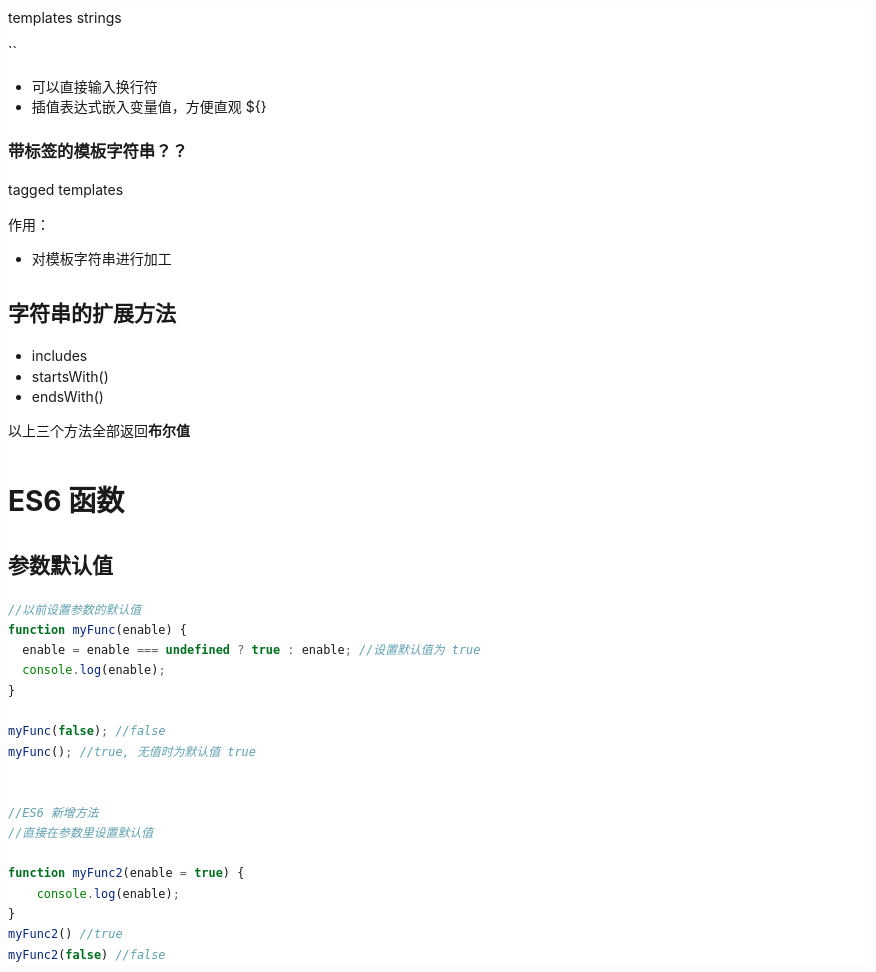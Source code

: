 templates strings

``

- 可以直接输入换行符
- 插值表达式嵌入变量值，方便直观 ${}



### 带标签的模板字符串？？

tagged templates

作用：

- 对模板字符串进行加工





## 字符串的扩展方法

- includes
- startsWith()
- endsWith()

以上三个方法全部返回**布尔值**







# ES6 函数

## 参数默认值

```javascript
//以前设置参数的默认值
function myFunc(enable) {
  enable = enable === undefined ? true : enable; //设置默认值为 true
  console.log(enable);
}

myFunc(false); //false
myFunc(); //true, 无值时为默认值 true


//ES6 新增方法
//直接在参数里设置默认值

function myFunc2(enable = true) {
    console.log(enable);
}
myFunc2() //true
myFunc2(false) //false
```
